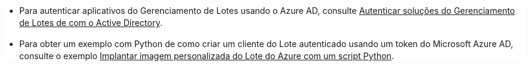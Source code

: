 * Para autenticar aplicativos do Gerenciamento de Lotes usando o Azure AD, consulte [Autenticar soluções do Gerenciamento de Lotes de com o Active Directory](batch-aad-auth-management.md).

* Para obter um exemplo com Python de como criar um cliente do Lote autenticado usando um token do Microsoft Azure AD, consulte o exemplo [Implantar imagem personalizada do Lote do Azure com um script Python](https://github.com/azurebigcompute/recipes/blob/master/Azure%20Batch/CustomImages/CustomImagePython.md).

[aad_about]:../active-directory/fundamentals/active-directory-whatis.md "O que é o Azure Active Directory?"
[aad_adal]: ../active-directory/active-directory-authentication-libraries.md
[aad_auth_scenarios]: ../active-directory/active-directory-authentication-scenarios.md "Cenários de autenticação do Azure AD"
[aad_integrate]: ../active-directory/active-directory-integrating-applications.md "Integrando aplicativos com o Azure Active Directory"
[azure_portal]: http://portal.azure.com
